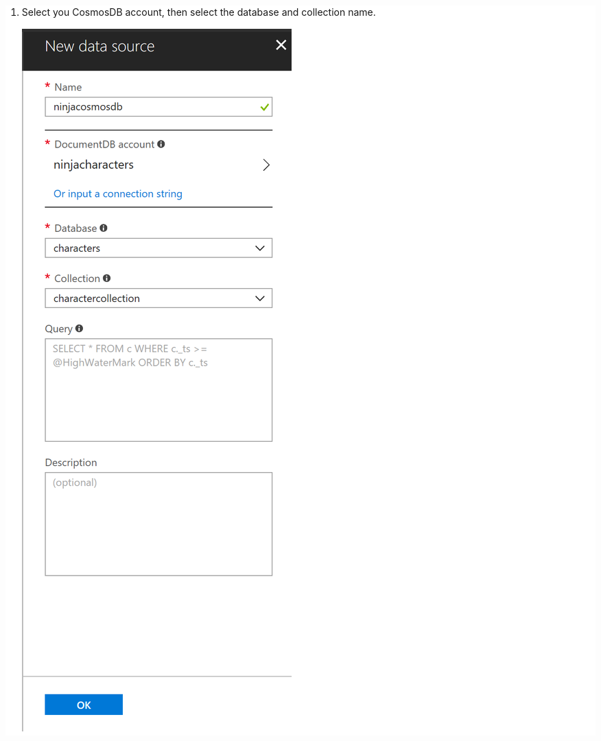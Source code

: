 1. Select you CosmosDB account, then select the database and collection name.

    ![New Data Source](images/data_source_values.png "New Data Source")
